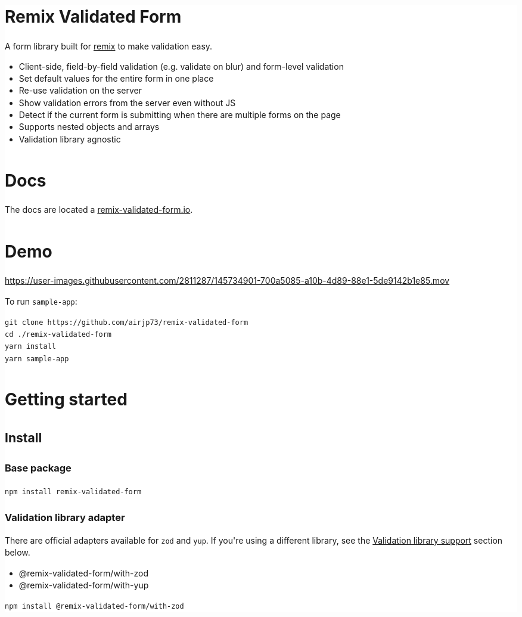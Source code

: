 # Remix Validated Form

A form library built for [remix](https://remix.run) to make validation easy.

- Client-side, field-by-field validation (e.g. validate on blur) and form-level validation
- Set default values for the entire form in one place
- Re-use validation on the server
- Show validation errors from the server even without JS
- Detect if the current form is submitting when there are multiple forms on the page
- Supports nested objects and arrays
- Validation library agnostic

# Docs

The docs are located a [remix-validated-form.io](https://www.remix-validated-form.io).

# Demo

https://user-images.githubusercontent.com/2811287/145734901-700a5085-a10b-4d89-88e1-5de9142b1e85.mov

To run `sample-app`:

```
git clone https://github.com/airjp73/remix-validated-form
cd ./remix-validated-form
yarn install
yarn sample-app
```

# Getting started

## Install

### Base package

```bash
npm install remix-validated-form
```

### Validation library adapter

There are official adapters available for `zod` and `yup`.
If you're using a different library,
see the [Validation library support](#validation-library-support) section below.

- @remix-validated-form/with-zod
- @remix-validated-form/with-yup

```bash
npm install @remix-validated-form/with-zod
```
